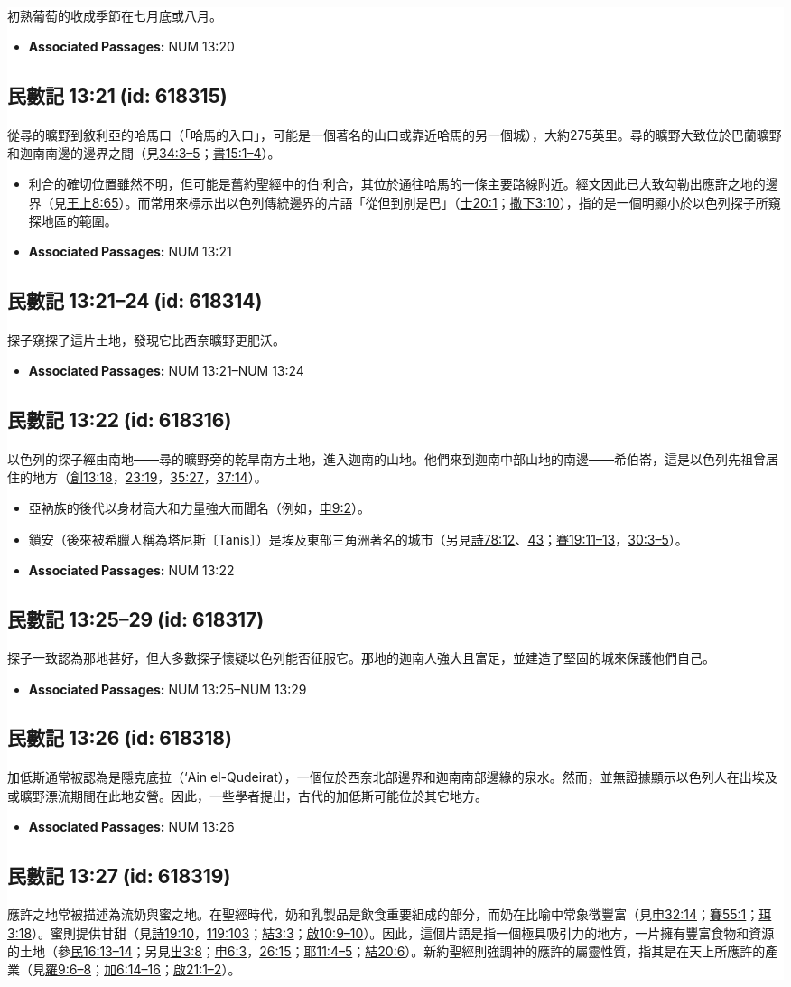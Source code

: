 初熟葡萄的收成季節在七月底或八月。

* **Associated Passages:** NUM 13:20

## 民數記 13:21 (id: 618315)

從尋的曠野到敘利亞的哈馬口（「哈馬的入口」，可能是一個著名的山口或靠近哈馬的另一個城），大約275英里。尋的曠野大致位於巴蘭曠野和迦南南邊的邊界之間（見[34:3–5](https://ref.ly/Num34:3-Num34:5)；[書15:1–4](https://ref.ly/Josh15:1-Josh15:4)）。

* 利合的確切位置雖然不明，但可能是舊約聖經中的伯‧利合，其位於通往哈馬的一條主要路線附近。經文因此已大致勾勒出應許之地的邊界（見[王上8:65](https://ref.ly/1Kgs8:65)）。而常用來標示出以色列傳統邊界的片語「從但到別是巴」（[士20:1](https://ref.ly/Judg20:1)；[撒下3:10](https://ref.ly/2Sam3:10)），指的是一個明顯小於以色列探子所窺探地區的範圍。

* **Associated Passages:** NUM 13:21

## 民數記 13:21–24 (id: 618314)

探子窺探了這片土地，發現它比西奈曠野更肥沃。

* **Associated Passages:** NUM 13:21–NUM 13:24

## 民數記 13:22 (id: 618316)

以色列的探子經由南地——尋的曠野旁的乾旱南方土地，進入迦南的山地。他們來到迦南中部山地的南邊——希伯崙，這是以色列先祖曾居住的地方（[創13:18](https://ref.ly/Gen13:18)，[23:19](https://ref.ly/Gen23:19)，[35:27](https://ref.ly/Gen35:27)，[37:14](https://ref.ly/Gen37:14)）。

* 亞衲族的後代以身材高大和力量強大而聞名（例如，[申9:2](https://ref.ly/Deut9:2)）。
* 鎖安（後來被希臘人稱為塔尼斯〔Tanis〕）是埃及東部三角洲著名的城市（另見[詩78:12](https://ref.ly/Ps78:12)、[43](https://ref.ly/Ps78:43)；[賽19:11–13](https://ref.ly/Isa19:11-Isa19:13)，[30:3–5](https://ref.ly/Isa30:3-Isa30:5)）。

* **Associated Passages:** NUM 13:22

## 民數記 13:25–29 (id: 618317)

探子一致認為那地甚好，但大多數探子懷疑以色列能否征服它。那地的迦南人強大且富足，並建造了堅固的城來保護他們自己。

* **Associated Passages:** NUM 13:25–NUM 13:29

## 民數記 13:26 (id: 618318)

加低斯通常被認為是隱克底拉（‘Ain el\-Qudeirat），一個位於西奈北部邊界和迦南南部邊緣的泉水。然而，並無證據顯示以色列人在出埃及或曠野漂流期間在此地安營。因此，一些學者提出，古代的加低斯可能位於其它地方。

* **Associated Passages:** NUM 13:26

## 民數記 13:27 (id: 618319)

應許之地常被描述為流奶與蜜之地。在聖經時代，奶和乳製品是飲食重要組成的部分，而奶在比喻中常象徵豐富（見[申32:14](https://ref.ly/Deut32:14)；[賽55:1](https://ref.ly/Isa55:1)；[珥3:18](https://ref.ly/Joel3:18)）。蜜則提供甘甜（見[詩19:10](https://ref.ly/Ps19:10)，[119:103](https://ref.ly/Ps119:103)；[結3:3](https://ref.ly/Ezek3:3)；[啟10:9–10](https://ref.ly/Rev10:9-Rev10:10)）。因此，這個片語是指一個極具吸引力的地方，一片擁有豐富食物和資源的土地（參[民16:13–14](https://ref.ly/Num16:13-Num16:14)；另見[出3:8](https://ref.ly/Exod3:8)；[申6:3](https://ref.ly/Deut6:3)，[26:15](https://ref.ly/Deut26:15)；[耶11:4–5](https://ref.ly/Jer11:4-Jer11:5)；[結20:6](https://ref.ly/Ezek20:6)）。新約聖經則強調神的應許的屬靈性質，指其是在天上所應許的產業（見[羅9:6–8](https://ref.ly/Rom9:6-Rom9:8)；[加6:14–16](https://ref.ly/Gal6:14-Gal6:16)；[啟21:1–2](https://ref.ly/Rev21:1-Rev21:2)）。
